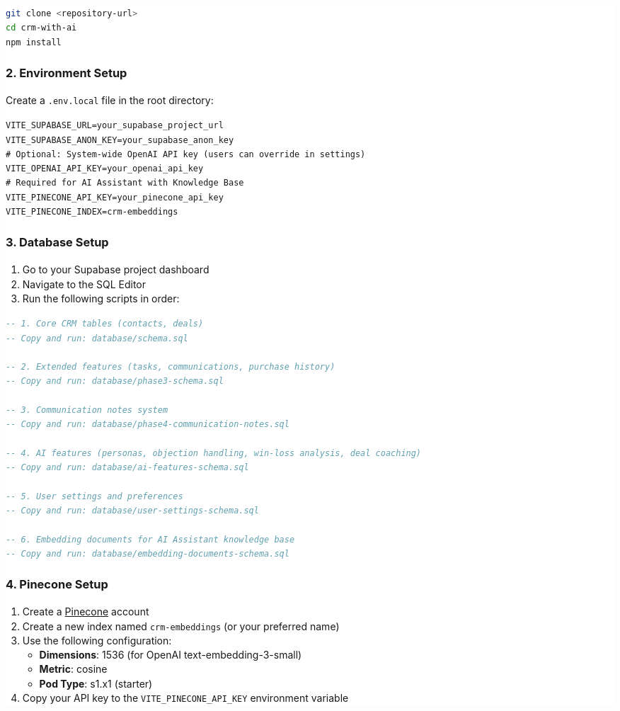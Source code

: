 ```bash
git clone <repository-url>
cd crm-with-ai
npm install
```

### 2. Environment Setup

Create a `.env.local` file in the root directory:

```env
VITE_SUPABASE_URL=your_supabase_project_url
VITE_SUPABASE_ANON_KEY=your_supabase_anon_key
# Optional: System-wide OpenAI API key (users can override in settings)
VITE_OPENAI_API_KEY=your_openai_api_key
# Required for AI Assistant with Knowledge Base
VITE_PINECONE_API_KEY=your_pinecone_api_key
VITE_PINECONE_INDEX=crm-embeddings
```

### 3. Database Setup

1. Go to your Supabase project dashboard
2. Navigate to the SQL Editor
3. Run the following scripts in order:

```sql
-- 1. Core CRM tables (contacts, deals)
-- Copy and run: database/schema.sql

-- 2. Extended features (tasks, communications, purchase history)
-- Copy and run: database/phase3-schema.sql

-- 3. Communication notes system
-- Copy and run: database/phase4-communication-notes.sql

-- 4. AI features (personas, objection handling, win-loss analysis, deal coaching)
-- Copy and run: database/ai-features-schema.sql

-- 5. User settings and preferences
-- Copy and run: database/user-settings-schema.sql

-- 6. Embedding documents for AI Assistant knowledge base
-- Copy and run: database/embedding-documents-schema.sql
```

### 4. Pinecone Setup

1. Create a [Pinecone](https://www.pinecone.io) account
2. Create a new index named `crm-embeddings` (or your preferred name)
3. Use the following configuration:
   - **Dimensions**: 1536 (for OpenAI text-embedding-3-small)
   - **Metric**: cosine
   - **Pod Type**: s1.x1 (starter)
4. Copy your API key to the `VITE_PINECONE_API_KEY` environment variable
